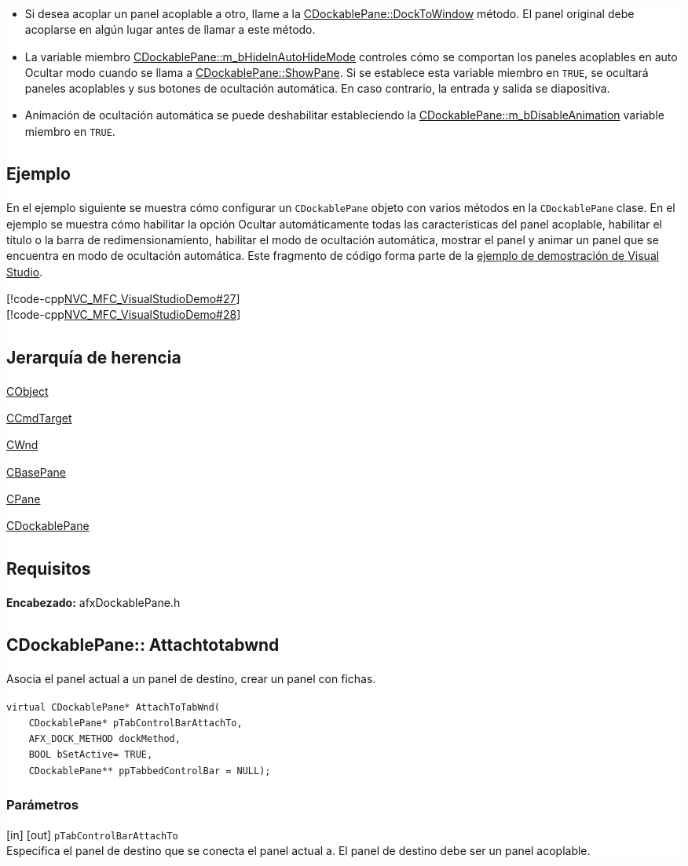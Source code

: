 -   Si desea acoplar un panel acoplable a otro, llame a la [CDockablePane::DockToWindow](#docktowindow) método. El panel original debe acoplarse en algún lugar antes de llamar a este método.  
  
-   La variable miembro [CDockablePane::m_bHideInAutoHideMode](#m_bhideinautohidemode) controles cómo se comportan los paneles acoplables en auto Ocultar modo cuando se llama a [CDockablePane::ShowPane](#showpane). Si se establece esta variable miembro en `TRUE`, se ocultará paneles acoplables y sus botones de ocultación automática. En caso contrario, la entrada y salida se diapositiva.  
  
-   Animación de ocultación automática se puede deshabilitar estableciendo la [CDockablePane::m_bDisableAnimation](#m_bdisableanimation) variable miembro en `TRUE`.  
  
## <a name="example"></a>Ejemplo  
 En el ejemplo siguiente se muestra cómo configurar un `CDockablePane` objeto con varios métodos en la `CDockablePane` clase. En el ejemplo se muestra cómo habilitar la opción Ocultar automáticamente todas las características del panel acoplable, habilitar el título o la barra de redimensionamiento, habilitar el modo de ocultación automática, mostrar el panel y animar un panel que se encuentra en modo de ocultación automática. Este fragmento de código forma parte de la [ejemplo de demostración de Visual Studio](../../visual-cpp-samples.md).  
  
 [!code-cpp[NVC_MFC_VisualStudioDemo#27](../../mfc/codesnippet/cpp/cdockablepane-class_1.cpp)]  
[!code-cpp[NVC_MFC_VisualStudioDemo#28](../../mfc/codesnippet/cpp/cdockablepane-class_2.cpp)]  
  
## <a name="inheritance-hierarchy"></a>Jerarquía de herencia  
 [CObject](../../mfc/reference/cobject-class.md)  
  
 [CCmdTarget](../../mfc/reference/ccmdtarget-class.md)  
  
 [CWnd](../../mfc/reference/cwnd-class.md)  
  
 [CBasePane](../../mfc/reference/cbasepane-class.md)  
  
 [CPane](../../mfc/reference/cpane-class.md)  
  
 [CDockablePane](../../mfc/reference/cdockablepane-class.md)  
  
## <a name="requirements"></a>Requisitos  
 **Encabezado:** afxDockablePane.h  
  
##  <a name="attachtotabwnd"></a>  CDockablePane:: Attachtotabwnd  
 Asocia el panel actual a un panel de destino, crear un panel con fichas.  
  
```  
virtual CDockablePane* AttachToTabWnd(
    CDockablePane* pTabControlBarAttachTo,  
    AFX_DOCK_METHOD dockMethod,  
    BOOL bSetActive= TRUE,  
    CDockablePane** ppTabbedControlBar = NULL);  
```  
  
### <a name="parameters"></a>Parámetros  
 [in] [out] `pTabControlBarAttachTo`  
 Especifica el panel de destino que se conecta el panel actual a. El panel de destino debe ser un panel acoplable.  
  